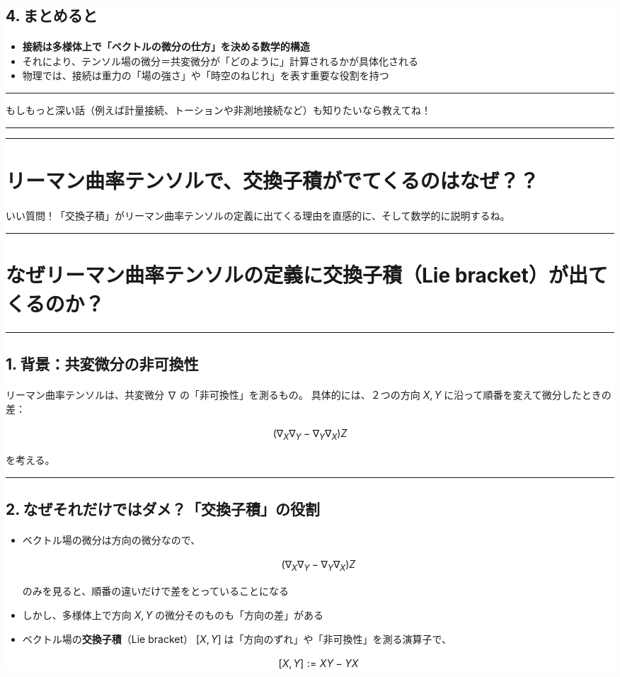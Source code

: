 
## 4. まとめると

* **接続は多様体上で「ベクトルの微分の仕方」を決める数学的構造**
* それにより、テンソル場の微分＝共変微分が「どのように」計算されるかが具体化される
* 物理では、接続は重力の「場の強さ」や「時空のねじれ」を表す重要な役割を持つ

---

もしもっと深い話（例えば計量接続、トーションや非測地接続など）も知りたいなら教えてね！

---
---

# リーマン曲率テンソルで、交換子積がでてくるのはなぜ？？

いい質問！「交換子積」がリーマン曲率テンソルの定義に出てくる理由を直感的に、そして数学的に説明するね。

---

# なぜリーマン曲率テンソルの定義に交換子積（Lie bracket）が出てくるのか？

---

## 1. 背景：共変微分の非可換性

リーマン曲率テンソルは、共変微分 $\nabla$ の「非可換性」を測るもの。
具体的には、２つの方向 $X, Y$ に沿って順番を変えて微分したときの差：

$$
(\nabla_X \nabla_Y - \nabla_Y \nabla_X) Z
$$

を考える。

---

## 2. なぜそれだけではダメ？「交換子積」の役割

* ベクトル場の微分は方向の微分なので、

  $$
  (\nabla_X \nabla_Y - \nabla_Y \nabla_X) Z
  $$

  のみを見ると、順番の違いだけで差をとっていることになる

* しかし、多様体上で方向 $X, Y$ の微分そのものも「方向の差」がある

* ベクトル場の**交換子積**（Lie bracket） $[X, Y]$ は「方向のずれ」や「非可換性」を測る演算子で、

  $$
  [X, Y] := XY - YX
  $$
